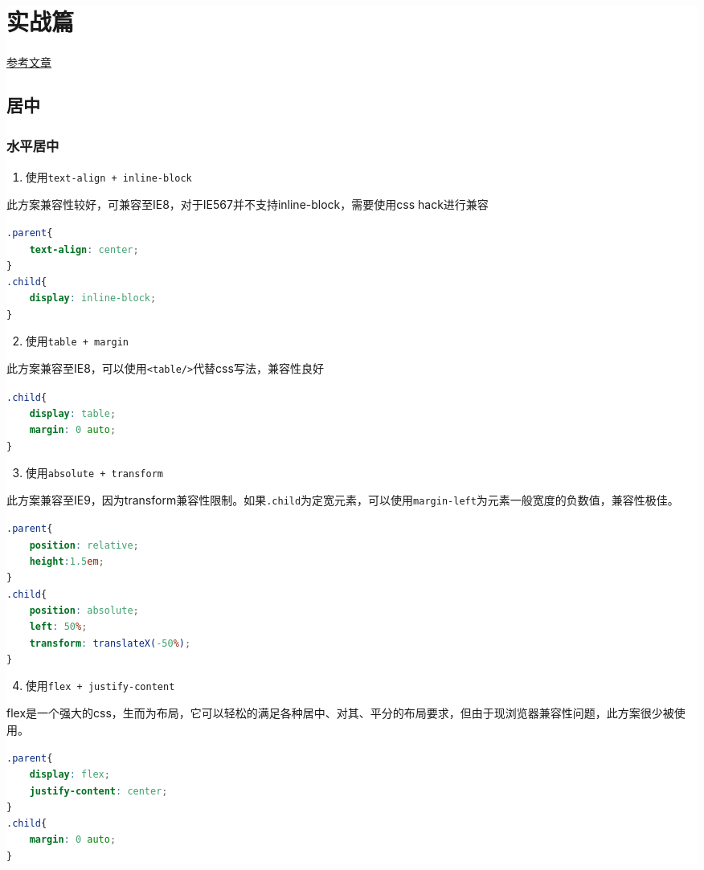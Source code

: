 # 实战篇

[参考文章](https://segmentfault.com/a/1190000010989110#articleHeader14)

## 居中

### 水平居中

1. 使用`text-align + inline-block`

此方案兼容性较好，可兼容至IE8，对于IE567并不支持inline-block，需要使用css hack进行兼容

```css
.parent{
    text-align: center;
}
.child{
    display: inline-block;
}
```

2. 使用`table + margin`

此方案兼容至IE8，可以使用`<table/>`代替css写法，兼容性良好

```css
.child{
    display: table;
    margin: 0 auto;
}
```

3. 使用`absolute + transform`

此方案兼容至IE9，因为transform兼容性限制。如果`.child`为定宽元素，可以使用`margin-left`为元素一般宽度的负数值，兼容性极佳。

```css
.parent{
    position: relative;
    height:1.5em;
}
.child{
    position: absolute;
    left: 50%;
    transform: translateX(-50%);
}
```

4. 使用`flex + justify-content`

flex是一个强大的css，生而为布局，它可以轻松的满足各种居中、对其、平分的布局要求，但由于现浏览器兼容性问题，此方案很少被使用。

```css
.parent{
    display: flex;
    justify-content: center;
}
.child{
    margin: 0 auto;
}
```
